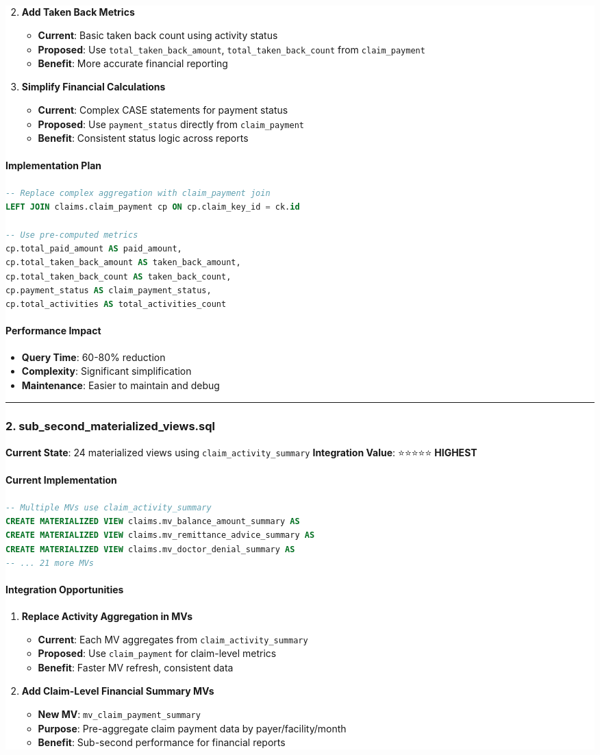 2. **Add Taken Back Metrics**
   - **Current**: Basic taken back count using activity status
   - **Proposed**: Use `total_taken_back_amount`, `total_taken_back_count` from `claim_payment`
   - **Benefit**: More accurate financial reporting

3. **Simplify Financial Calculations**
   - **Current**: Complex CASE statements for payment status
   - **Proposed**: Use `payment_status` directly from `claim_payment`
   - **Benefit**: Consistent status logic across reports

#### **Implementation Plan**
```sql
-- Replace complex aggregation with claim_payment join
LEFT JOIN claims.claim_payment cp ON cp.claim_key_id = ck.id

-- Use pre-computed metrics
cp.total_paid_amount AS paid_amount,
cp.total_taken_back_amount AS taken_back_amount,
cp.total_taken_back_count AS taken_back_count,
cp.payment_status AS claim_payment_status,
cp.total_activities AS total_activities_count
```

#### **Performance Impact**
- **Query Time**: 60-80% reduction
- **Complexity**: Significant simplification
- **Maintenance**: Easier to maintain and debug

---

### **2. sub_second_materialized_views.sql**
**Current State**: 24 materialized views using `claim_activity_summary`
**Integration Value**: ⭐⭐⭐⭐⭐ **HIGHEST**

#### **Current Implementation**
```sql
-- Multiple MVs use claim_activity_summary
CREATE MATERIALIZED VIEW claims.mv_balance_amount_summary AS
CREATE MATERIALIZED VIEW claims.mv_remittance_advice_summary AS
CREATE MATERIALIZED VIEW claims.mv_doctor_denial_summary AS
-- ... 21 more MVs
```

#### **Integration Opportunities**
1. **Replace Activity Aggregation in MVs**
   - **Current**: Each MV aggregates from `claim_activity_summary`
   - **Proposed**: Use `claim_payment` for claim-level metrics
   - **Benefit**: Faster MV refresh, consistent data

2. **Add Claim-Level Financial Summary MVs**
   - **New MV**: `mv_claim_payment_summary`
   - **Purpose**: Pre-aggregate claim payment data by payer/facility/month
   - **Benefit**: Sub-second performance for financial reports

